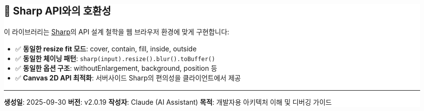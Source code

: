 ## 🎯 Sharp API와의 호환성

이 라이브러리는 [Sharp](https://github.com/lovell/sharp)의 API 설계 철학을 웹 브라우저 환경에 맞게 구현합니다:

- ✅ **동일한 resize fit 모드**: cover, contain, fill, inside, outside
- ✅ **동일한 체이닝 패턴**: `sharp(input).resize().blur().toBuffer()`
- ✅ **동일한 옵션 구조**: withoutEnlargement, background, position 등
- ✅ **Canvas 2D API 최적화**: 서버사이드 Sharp의 편의성을 클라이언트에서 제공

---

**생성일**: 2025-09-30
**버전**: v2.0.19
**작성자**: Claude (AI Assistant)
**목적**: 개발자용 아키텍처 이해 및 디버깅 가이드